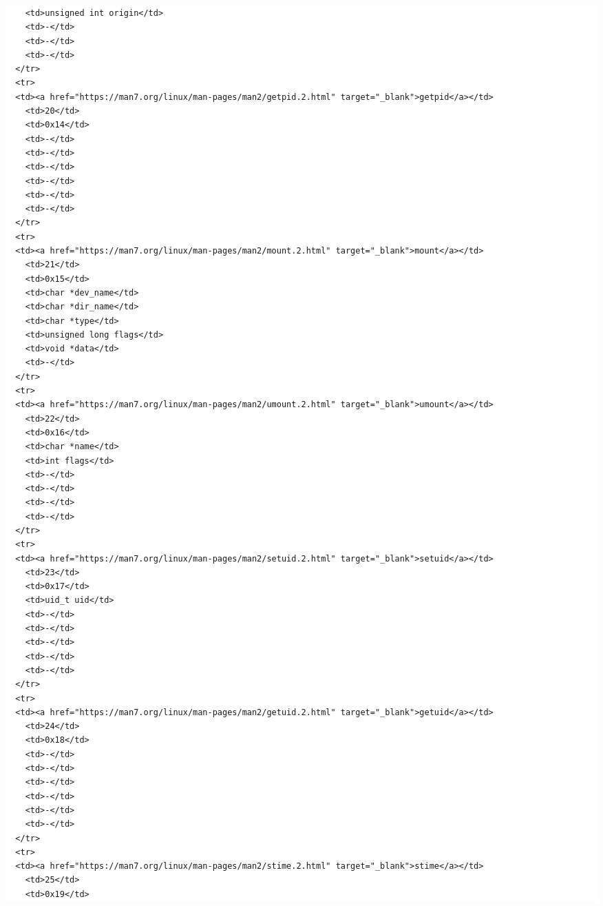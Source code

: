         <td>unsigned int origin</td>
        <td>-</td>
        <td>-</td>
        <td>-</td>
      </tr>
      <tr>
      <td><a href="https://man7.org/linux/man-pages/man2/getpid.2.html" target="_blank">getpid</a></td>
        <td>20</td>
        <td>0x14</td>
        <td>-</td>
        <td>-</td>
        <td>-</td>
        <td>-</td>
        <td>-</td>
        <td>-</td>
      </tr>
      <tr>
      <td><a href="https://man7.org/linux/man-pages/man2/mount.2.html" target="_blank">mount</a></td>
        <td>21</td>
        <td>0x15</td>
        <td>char *dev_name</td>
        <td>char *dir_name</td>
        <td>char *type</td>
        <td>unsigned long flags</td>
        <td>void *data</td>
        <td>-</td>
      </tr>
      <tr>
      <td><a href="https://man7.org/linux/man-pages/man2/umount.2.html" target="_blank">umount</a></td>
        <td>22</td>
        <td>0x16</td>
        <td>char *name</td>
        <td>int flags</td>
        <td>-</td>
        <td>-</td>
        <td>-</td>
        <td>-</td>
      </tr>
      <tr>
      <td><a href="https://man7.org/linux/man-pages/man2/setuid.2.html" target="_blank">setuid</a></td>
        <td>23</td>
        <td>0x17</td>
        <td>uid_t uid</td>
        <td>-</td>
        <td>-</td>
        <td>-</td>
        <td>-</td>
        <td>-</td>
      </tr>
      <tr>
      <td><a href="https://man7.org/linux/man-pages/man2/getuid.2.html" target="_blank">getuid</a></td>
        <td>24</td>
        <td>0x18</td>
        <td>-</td>
        <td>-</td>
        <td>-</td>
        <td>-</td>
        <td>-</td>
        <td>-</td>
      </tr>
      <tr>
      <td><a href="https://man7.org/linux/man-pages/man2/stime.2.html" target="_blank">stime</a></td>
        <td>25</td>
        <td>0x19</td>